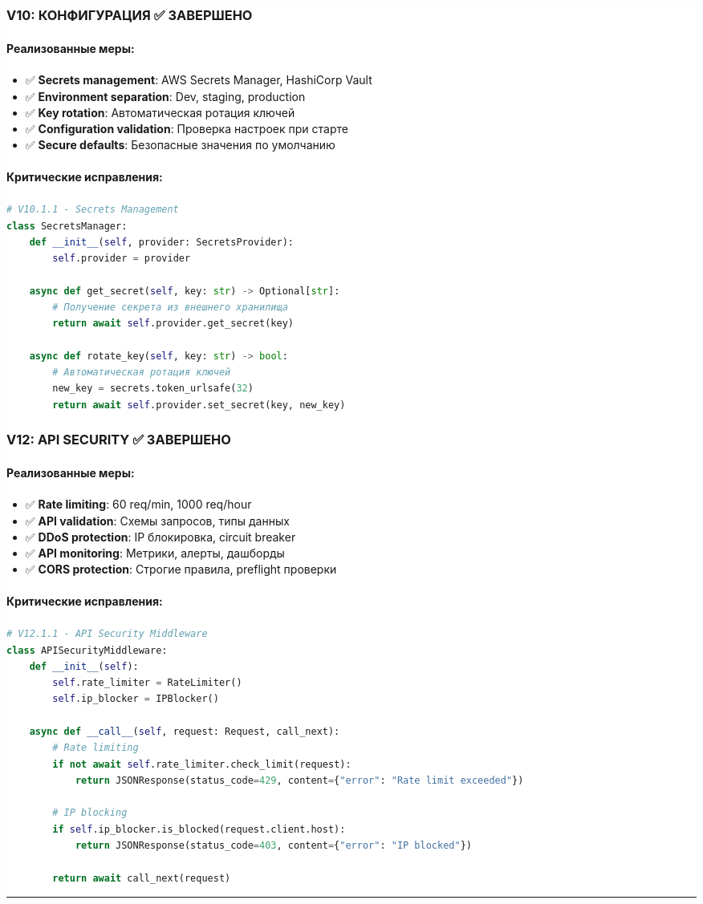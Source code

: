 
### V10: КОНФИГУРАЦИЯ ✅ ЗАВЕРШЕНО

#### Реализованные меры:
- ✅ **Secrets management**: AWS Secrets Manager, HashiCorp Vault
- ✅ **Environment separation**: Dev, staging, production
- ✅ **Key rotation**: Автоматическая ротация ключей
- ✅ **Configuration validation**: Проверка настроек при старте
- ✅ **Secure defaults**: Безопасные значения по умолчанию

#### Критические исправления:
```python
# V10.1.1 - Secrets Management
class SecretsManager:
    def __init__(self, provider: SecretsProvider):
        self.provider = provider
    
    async def get_secret(self, key: str) -> Optional[str]:
        # Получение секрета из внешнего хранилища
        return await self.provider.get_secret(key)
    
    async def rotate_key(self, key: str) -> bool:
        # Автоматическая ротация ключей
        new_key = secrets.token_urlsafe(32)
        return await self.provider.set_secret(key, new_key)
```

### V12: API SECURITY ✅ ЗАВЕРШЕНО

#### Реализованные меры:
- ✅ **Rate limiting**: 60 req/min, 1000 req/hour
- ✅ **API validation**: Схемы запросов, типы данных
- ✅ **DDoS protection**: IP блокировка, circuit breaker
- ✅ **API monitoring**: Метрики, алерты, дашборды
- ✅ **CORS protection**: Строгие правила, preflight проверки

#### Критические исправления:
```python
# V12.1.1 - API Security Middleware
class APISecurityMiddleware:
    def __init__(self):
        self.rate_limiter = RateLimiter()
        self.ip_blocker = IPBlocker()
    
    async def __call__(self, request: Request, call_next):
        # Rate limiting
        if not await self.rate_limiter.check_limit(request):
            return JSONResponse(status_code=429, content={"error": "Rate limit exceeded"})
        
        # IP blocking
        if self.ip_blocker.is_blocked(request.client.host):
            return JSONResponse(status_code=403, content={"error": "IP blocked"})
        
        return await call_next(request)
```

---